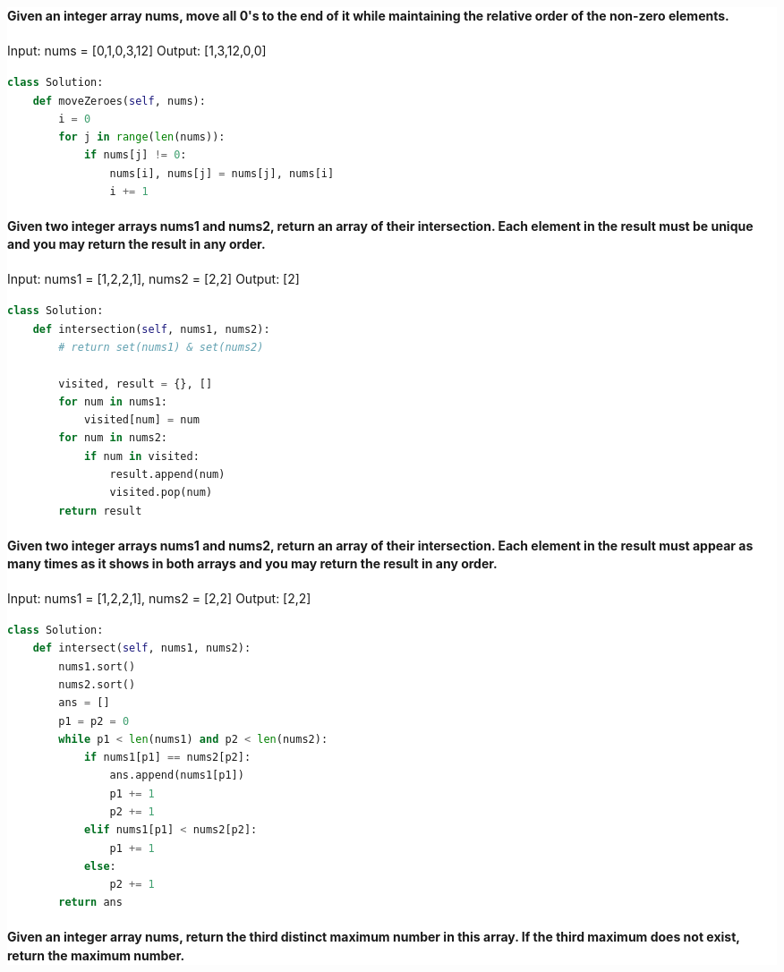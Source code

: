 #### Given an integer array nums, move all 0's to the end of it while maintaining the relative order of the non-zero elements.

Input: nums = [0,1,0,3,12]
Output: [1,3,12,0,0]
```python
class Solution:
    def moveZeroes(self, nums):
        i = 0
        for j in range(len(nums)):
            if nums[j] != 0:
                nums[i], nums[j] = nums[j], nums[i]
                i += 1
```
#### Given two integer arrays nums1 and nums2, return an array of their intersection. Each element in the result must be unique and you may return the result in any order.

Input: nums1 = [1,2,2,1], nums2 = [2,2]
Output: [2]
```python
class Solution:
    def intersection(self, nums1, nums2):
        # return set(nums1) & set(nums2)
        
        visited, result = {}, []
        for num in nums1:
            visited[num] = num
        for num in nums2:
            if num in visited:
                result.append(num)
                visited.pop(num)
        return result
```
#### Given two integer arrays nums1 and nums2, return an array of their intersection. Each element in the result must appear as many times as it shows in both arrays and you may return the result in any order.

Input: nums1 = [1,2,2,1], nums2 = [2,2]
Output: [2,2]
```python
class Solution:
    def intersect(self, nums1, nums2):
        nums1.sort()
        nums2.sort()
        ans = []
        p1 = p2 = 0
        while p1 < len(nums1) and p2 < len(nums2):
            if nums1[p1] == nums2[p2]:
                ans.append(nums1[p1])
                p1 += 1
                p2 += 1
            elif nums1[p1] < nums2[p2]:
                p1 += 1
            else:
                p2 += 1
        return ans
```
#### Given an integer array nums, return the third distinct maximum number in this array. If the third maximum does not exist, return the maximum number.
